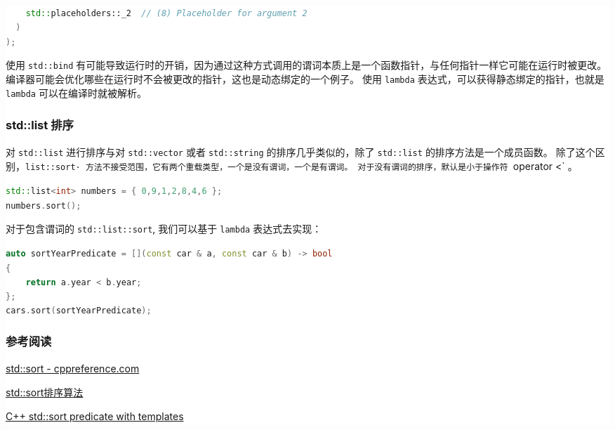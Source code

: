 ```cpp
    std::placeholders::_2  // (8) Placeholder for argument 2
  )
);
```

使用 `std::bind` 有可能导致运行时的开销，因为通过这种方式调用的谓词本质上是一个函数指针，与任何指针一样它可能在运行时被更改。编译器可能会优化哪些在运行时不会被更改的指针，这也是动态绑定的一个例子。
使用 `lambda` 表达式，可以获得静态绑定的指针，也就是 `lambda` 可以在编译时就被解析。

### std::list 排序
对 `std::list` 进行排序与对 `std::vector` 或者 `std::string` 的排序几乎类似的，除了 `std::list` 的排序方法是一个成员函数。 除了这个区别，`list::sort· 方法不接受范围，它有两个重载类型，一个是没有谓词，一个是有谓词。
对于没有谓词的排序，默认是小于操作符 `operator <` 。
```cpp
std::list<int> numbers = { 0,9,1,2,8,4,6 };
numbers.sort();
```
对于包含谓词的 `std::list::sort`, 我们可以基于 `lambda` 表达式去实现：
```cpp
auto sortYearPredicate = [](const car & a, const car & b) -> bool
{
    return a.year < b.year; 
};
cars.sort(sortYearPredicate);
```


### 参考阅读
[std::sort - cppreference.com](https://en.cppreference.com/w/cpp/algorithm/sort)

[std::sort排序算法](https://blog.csdn.net/xijiacun/article/details/72902680)

[C++ std::sort predicate with templates](https://studiofreya.com/cpp/cpp-std-sort-predicate-with-templates/)


